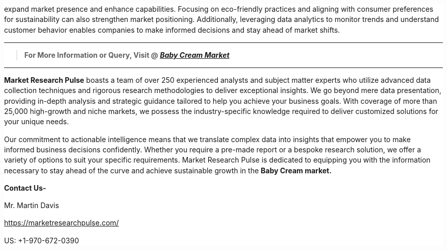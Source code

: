 expand market presence and enhance capabilities. Focusing on eco-friendly practices and aligning with consumer preferences for sustainability can also strengthen market positioning. Additionally, leveraging data analytics to monitor trends and understand customer behavior enables companies to make informed decisions and stay ahead of market shifts.</p><hr /><blockquote><p><strong>For More Information or Query, Visit @&nbsp;<em><a href="https://marketresearchpulse.com/report/74573/baby-cream-market?utm_source=Linkedin&utm_medium=020">Baby Cream Market</a></em></strong></p></blockquote><hr /><p><strong>Market Research Pulse</strong> boasts a team of over 250 experienced analysts and subject matter experts who utilize advanced data collection techniques and rigorous research methodologies to deliver exceptional insights. We go beyond mere data presentation, providing in-depth analysis and strategic guidance tailored to help you achieve your business goals. With coverage of more than 25,000 high-growth and niche markets, we possess the industry-specific knowledge required to deliver customized solutions for your unique needs.</p><p>Our commitment to actionable intelligence means that we translate complex data into insights that empower you to make informed business decisions confidently. Whether you require a pre-made report or a bespoke research solution, we offer a variety of options to suit your specific requirements. Market Research Pulse is dedicated to equipping you with the information necessary to stay ahead of the curve and achieve sustainable growth in the <strong>Baby Cream market.</strong></p><p><strong>Contact Us-</strong></p><p>Mr. Martin Davis</p><p>https://marketresearchpulse.com/</p><p>US: +1-970-672-0390</p>
